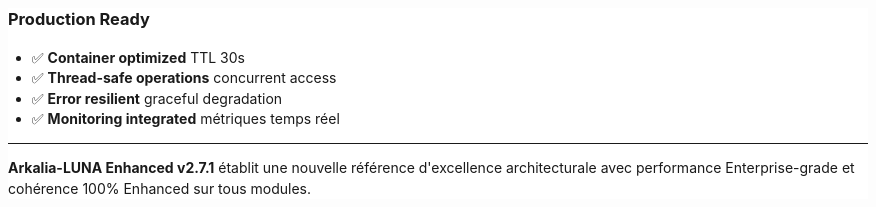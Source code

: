 ### Production Ready
- ✅ **Container optimized** TTL 30s
- ✅ **Thread-safe operations** concurrent access
- ✅ **Error resilient** graceful degradation
- ✅ **Monitoring integrated** métriques temps réel

---

**Arkalia-LUNA Enhanced v2.7.1** établit une nouvelle référence d'excellence architecturale avec performance Enterprise-grade et cohérence 100% Enhanced sur tous modules.
